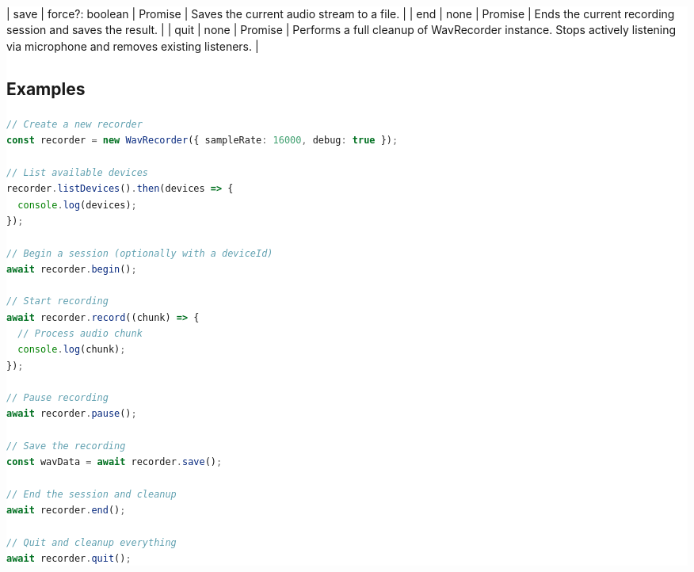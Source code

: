 | save                       | force?: boolean                                                                                                                                                                                           | Promise<WavPackerAudioType>                      | Saves the current audio stream to a file.                                                                                          |
| end                        | none                                                                                                                                                                                                      | Promise<WavPackerAudioType>                      | Ends the current recording session and saves the result.                                                                           |
| quit                       | none                                                                                                                                                                                                      | Promise<true>                                    | Performs a full cleanup of WavRecorder instance. Stops actively listening via microphone and removes existing listeners.            |

## Examples

```typescript
// Create a new recorder
const recorder = new WavRecorder({ sampleRate: 16000, debug: true });

// List available devices
recorder.listDevices().then(devices => {
  console.log(devices);
});

// Begin a session (optionally with a deviceId)
await recorder.begin();

// Start recording
await recorder.record((chunk) => {
  // Process audio chunk
  console.log(chunk);
});

// Pause recording
await recorder.pause();

// Save the recording
const wavData = await recorder.save();

// End the session and cleanup
await recorder.end();

// Quit and cleanup everything
await recorder.quit();
```
